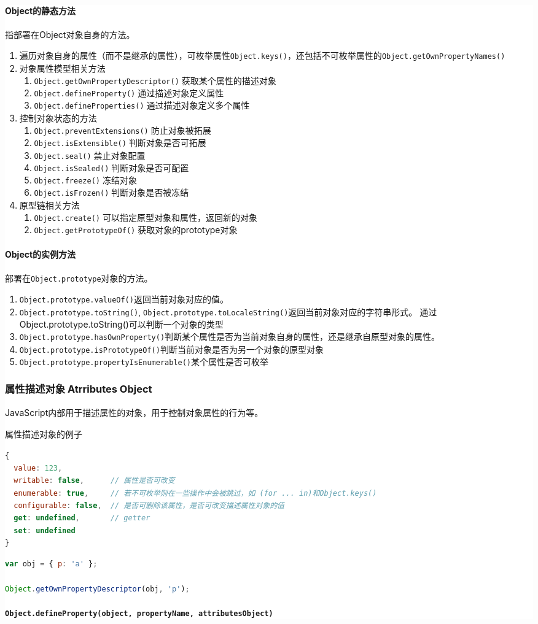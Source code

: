 #### Object的静态方法

指部署在Object对象自身的方法。

1. 遍历对象自身的属性（而不是继承的属性），可枚举属性`Object.keys()`，还包括不可枚举属性的`Object.getOwnPropertyNames()`
2. 对象属性模型相关方法
    1. `Object.getOwnPropertyDescriptor()` 获取某个属性的描述对象
    2. `Object.defineProperty()` 通过描述对象定义属性
    3. `Object.defineProperties()` 通过描述对象定义多个属性
3. 控制对象状态的方法
    1. `Object.preventExtensions()` 防止对象被拓展
    2. `Object.isExtensible()` 判断对象是否可拓展
    3. `Object.seal()` 禁止对象配置
    4. `Object.isSealed()` 判断对象是否可配置
    5. `Object.freeze()` 冻结对象
    6. `Object.isFrozen()` 判断对象是否被冻结
4. 原型链相关方法
   1. `Object.create()` 可以指定原型对象和属性，返回新的对象
   2. `Object.getPrototypeOf()` 获取对象的prototype对象

#### Object的实例方法

部署在`Object.prototype`对象的方法。

1. `Object.prototype.valueOf()`返回当前对象对应的值。
2. `Object.prototype.toString()`, `Object.prototype.toLocaleString()`返回当前对象对应的字符串形式。
    通过Object.prototype.toString()可以判断一个对象的类型
3. `Object.prototype.hasOwnProperty()`判断某个属性是否为当前对象自身的属性，还是继承自原型对象的属性。
4. `Object.prototype.isPrototypeOf()`判断当前对象是否为另一个对象的原型对象
5. `Object.prototype.propertyIsEnumerable()`某个属性是否可枚举

### 属性描述对象 Atrributes Object

JavaScript内部用于描述属性的对象，用于控制对象属性的行为等。

属性描述对象的例子

```js
{
  value: 123,
  writable: false,      // 属性是否可改变
  enumerable: true,     // 若不可枚举则在一些操作中会被跳过，如 (for ... in)和Object.keys()
  configurable: false,  // 是否可删除该属性，是否可改变描述属性对象的值
  get: undefined,       // getter
  set: undefined
}
```

```js
var obj = { p: 'a' };

Object.getOwnPropertyDescriptor(obj, 'p');
```

#### `Object.defineProperty(object, propertyName, attributesObject)`

